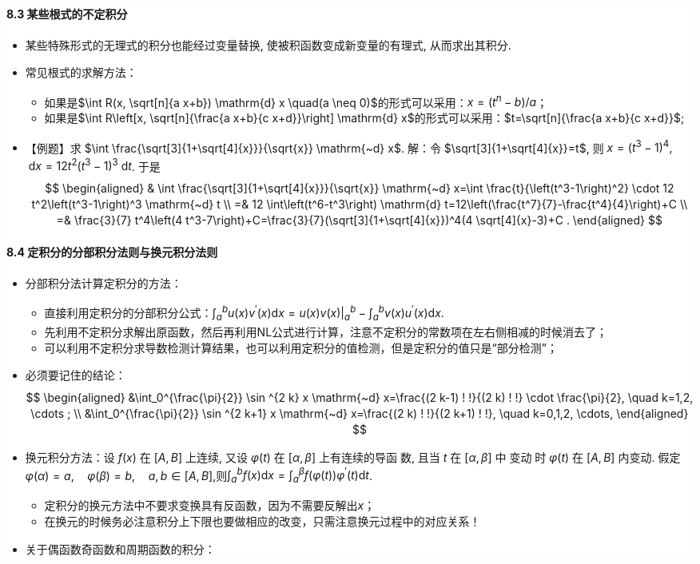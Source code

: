 



#### 8.3 某些根式的不定积分

- 某些特殊形式的无理式的积分也能经过变量替换, 使被积函数变成新变量的有理式, 从而求出其积分.
- 常见根式的求解方法：
  - 如果是$\int R(x, \sqrt[n]{a x+b}) \mathrm{d} x \quad(a \neq 0)$的形式可以采用：$x=\left(t^n-b\right) / a$；
  - 如果是$\int R\left[x, \sqrt[n]{\frac{a x+b}{c x+d}}\right] \mathrm{d} x$的形式可以采用：$t=\sqrt[n]{\frac{a x+b}{c x+d}}$;

- 【例题】求 $\int \frac{\sqrt[3]{1+\sqrt[4]{x}}}{\sqrt{x}} \mathrm{~d} x$.
  解：令 $\sqrt[3]{1+\sqrt[4]{x}}=t$, 则 $x=\left(t^3-1\right)^4, \mathrm{~d} x=12 t^2\left(t^3-1\right)^3 \mathrm{~d} t$. 于是
  $$
  \begin{aligned}
  & \int \frac{\sqrt[3]{1+\sqrt[4]{x}}}{\sqrt{x}} \mathrm{~d} x=\int \frac{t}{\left(t^3-1\right)^2} \cdot 12 t^2\left(t^3-1\right)^3 \mathrm{~d} t \\
  =& 12 \int\left(t^6-t^3\right) \mathrm{d} t=12\left(\frac{t^7}{7}-\frac{t^4}{4}\right)+C \\
  =& \frac{3}{7} t^4\left(4 t^3-7\right)+C=\frac{3}{7}(\sqrt[3]{1+\sqrt[4]{x}})^4(4 \sqrt[4]{x}-3)+C .
  \end{aligned}
  $$







#### 8.4 定积分的分部积分法则与换元积分法则

- 分部积分法计算定积分的方法：

  - 直接利用定积分的分部积分公式：$\int_a^b u(x) v^{\prime}(x) \mathrm{d} x=\left.u(x) v(x)\right|_a ^b-\int_a^b v(x) u^{\prime}(x) \mathrm{d} x .$
  - 先利用不定积分求解出原函数，然后再利用NL公式进行计算，注意不定积分的常数项在左右侧相减的时候消去了；
  - 可以利用不定积分求导数检测计算结果，也可以利用定积分的值检测，但是定积分的值只是“部分检测”；

- 必须要记住的结论：
  $$
  \begin{aligned}
  &\int_0^{\frac{\pi}{2}} \sin ^{2 k} x \mathrm{~d} x=\frac{(2 k-1) ! !}{(2 k) ! !} \cdot \frac{\pi}{2}, \quad k=1,2, \cdots ; \\
  &\int_0^{\frac{\pi}{2}} \sin ^{2 k+1} x \mathrm{~d} x=\frac{(2 k) ! !}{(2 k+1) ! !}, \quad k=0,1,2, \cdots,
  \end{aligned}
  $$

- 换元积分方法：设 $f(x)$ 在 $[A, B]$ 上连续, 又设 $\varphi(t)$ 在 $[\alpha, \beta]$ 上有连续的导函 数, 且当 $t$ 在 $[\alpha, \beta]$ 中 变动 时 $\varphi(t)$ 在 $[A, B]$ 内变动. 假定$\varphi(\alpha)=a, \quad \varphi(\beta)=b, \quad a, b \in[A, B],$则$\int_a^b f(x) \mathrm{d} x=\int_a^\beta f(\varphi(t)) \varphi^{\prime}(t) \mathrm{d} t$.

  - 定积分的换元方法中不要求变换具有反函数，因为不需要反解出$x$；
  - 在换元的时候务必注意积分上下限也要做相应的改变，只需注意换元过程中的对应关系！

- 关于偶函数奇函数和周期函数的积分：
